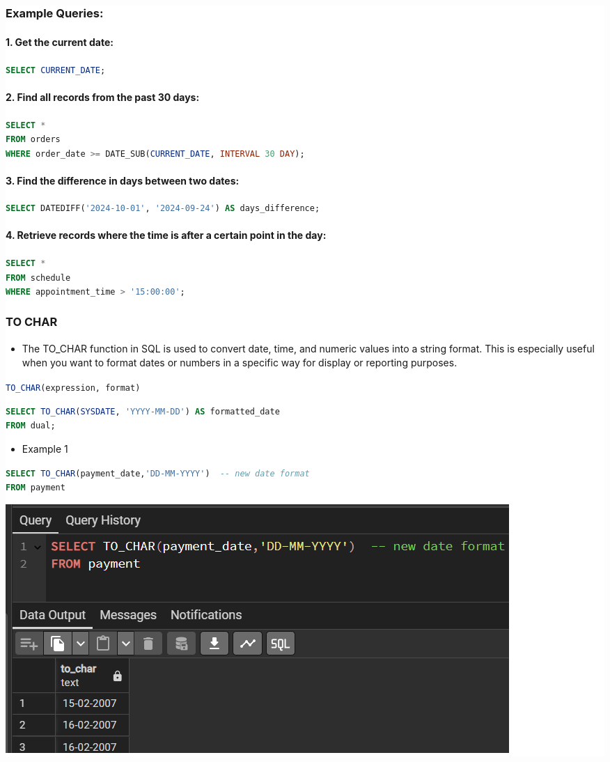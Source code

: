 ### Example Queries:

#### 1. Get the current date:
```sql
SELECT CURRENT_DATE;
```

#### 2. Find all records from the past 30 days:
```sql
SELECT *
FROM orders
WHERE order_date >= DATE_SUB(CURRENT_DATE, INTERVAL 30 DAY);
```

#### 3. Find the difference in days between two dates:
```sql
SELECT DATEDIFF('2024-10-01', '2024-09-24') AS days_difference;
```

#### 4. Retrieve records where the time is after a certain point in the day:
```sql
SELECT *
FROM schedule
WHERE appointment_time > '15:00:00';
```

### TO CHAR
- The TO_CHAR function in SQL is used to convert date, time, and numeric values into a string format. This is especially useful when you want to format dates or numbers in a specific way for display or reporting purposes.
```sql
TO_CHAR(expression, format)
```

```sql
SELECT TO_CHAR(SYSDATE, 'YYYY-MM-DD') AS formatted_date
FROM dual;
```
- Example 1
```sql
SELECT TO_CHAR(payment_date,'DD-MM-YYYY')  -- new date format
FROM payment
```
![TO CHAR](https://github.com/HBISHT233/SQL_Fundamentals_and_Beyond/blob/main/attachments/Clipboard_2024-09-24-22-08-02.png)
